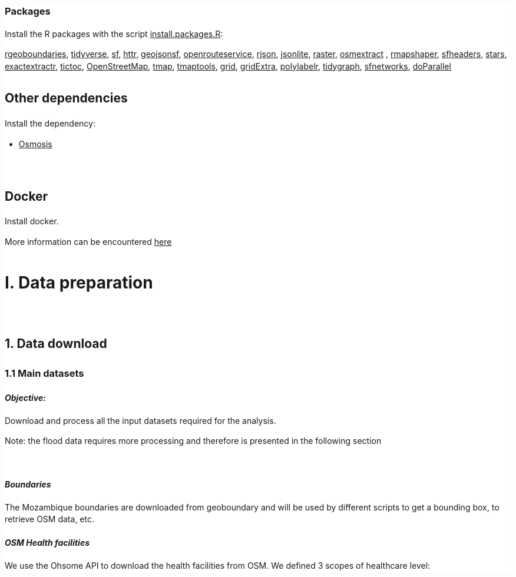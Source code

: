 
### Packages
Install the R packages with the script [install.packages.R](../src/install.packages.R):

[rgeoboundaries](https://github.com/wmgeolab/rgeoboundaries), [tidyverse](https://www.tidyverse.org/), [sf](https://r-spatial.github.io/sf/), [httr](https://cran.r-project.org/web/packages/httr/index.html), [geojsonsf](https://cran.r-project.org/web/packages/geojsonsf/index.html), [openrouteservice](https://github.com/GIScience/openrouteservice), [rjson](https://cran.r-project.org/web/packages/rjson/index.html), [jsonlite](https://cran.r-project.org/web/packages/jsonlite/vignettes/json-aaquickstart.html), [raster](https://cran.r-project.org/web/packages/raster/index.html), [osmextract](https://github.com/ropensci/osmextract) , [rmapshaper](https://cran.r-project.org/web/packages/rmapshaper/index.html), [sfheaders](https://cran.r-project.org/web/packages/sfheaders/index.html), [stars](https://github.com/r-spatial/stars/), [exactextractr](https://cran.r-project.org/web/packages/exactextractr/readme/README.html), [tictoc](https://cran.r-project.org/web/packages/tictoc/index.html), [OpenStreetMap](https://cran.r-project.org/web/packages/OpenStreetMap/index.html), [tmap](https://cran.r-project.org/web/packages/tmap/vignettes/tmap-getstarted.html), [tmaptools](https://cran.r-project.org/web/packages/tmaptools/index.html), [grid](https://www.rdocumentation.org/packages/graphics/versions/3.6.2/topics/grid), [gridExtra](https://cran.r-project.org/web/packages/gridExtra/index.html), [polylabelr](https://cran.r-project.org/web/packages/polylabelr/polylabelr.pdf), [tidygraph](https://tidygraph.data-imaginist.com/index.html), [sfnetworks](https://luukvdmeer.github.io/sfnetworks/index.html), [doParallel](https://cran.r-project.org/web/packages/doParallel/index.html)


## Other dependencies
Install the dependency:
- [Osmosis](https://wiki.openstreetmap.org/wiki/Osmosis#Example_usage)

</br>

## Docker
Install docker.

More information can be encountered [here](https://github.com/GIScience/openrouteservice/wiki)

# **I. Data preparation**
</br>

## 1. Data download

### 1.1 Main datasets

#### **_Objective:_**
Download and process all the input datasets required for the analysis.

Note: the flood data requires more processing and therefore is presented in the following section

</br>

#### **_Boundaries_**
The Mozambique boundaries are downloaded from geoboundary and will be used by different scripts to get a bounding box, to retrieve OSM data, etc.
#### **_OSM Health facilities_**
We use the Ohsome API to download the health facilities from OSM.
We defined 3 scopes of healthcare level:
